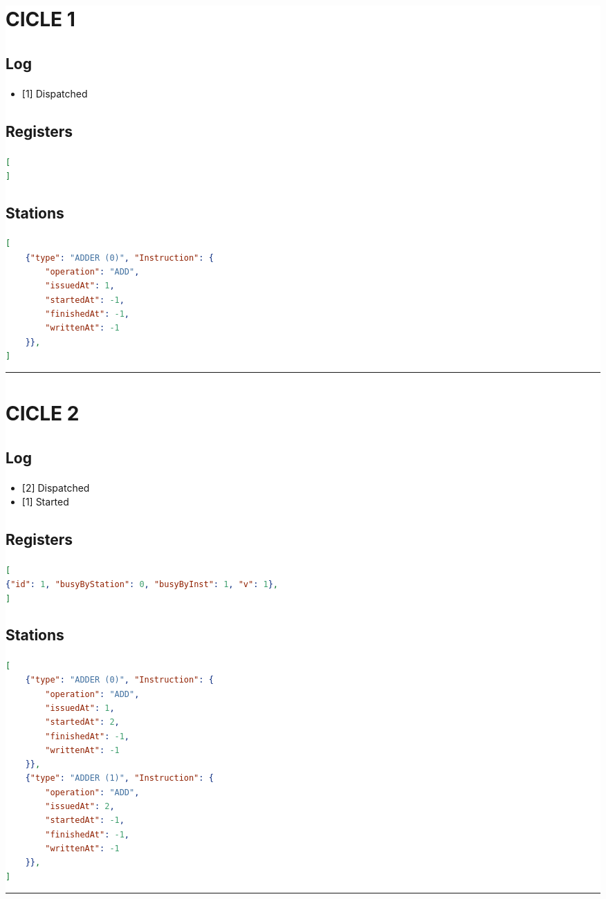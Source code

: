 # CICLE 1
## Log
* [1] Dispatched

## Registers
```json
[
]
```

## Stations
```json
[
    {"type": "ADDER (0)", "Instruction": {
        "operation": "ADD",
        "issuedAt": 1,
        "startedAt": -1,
        "finishedAt": -1,
        "writtenAt": -1
    }},
]
```
---

# CICLE 2
## Log
* [2] Dispatched
* [1] Started

## Registers
```json
[
{"id": 1, "busyByStation": 0, "busyByInst": 1, "v": 1},
]
```

## Stations
```json
[
    {"type": "ADDER (0)", "Instruction": {
        "operation": "ADD",
        "issuedAt": 1,
        "startedAt": 2,
        "finishedAt": -1,
        "writtenAt": -1
    }},
    {"type": "ADDER (1)", "Instruction": {
        "operation": "ADD",
        "issuedAt": 2,
        "startedAt": -1,
        "finishedAt": -1,
        "writtenAt": -1
    }},
]
```
---
